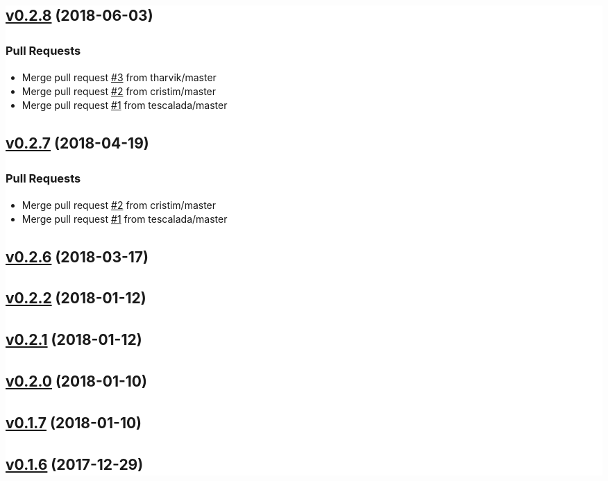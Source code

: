 
<a name="v0.2.8"></a>
## [v0.2.8](https://github.com/panodata/grafana-client/compare/v0.2.6...v0.2.8) (2018-06-03)

### Pull Requests

* Merge pull request [#3](https://github.com/m0nhawk/grafana_api/issues/3) from tharvik/master
* Merge pull request [#2](https://github.com/m0nhawk/grafana_api/issues/2) from cristim/master
* Merge pull request [#1](https://github.com/m0nhawk/grafana_api/issues/1) from tescalada/master


<a name="v0.2.7"></a>
## [v0.2.7](https://github.com/panodata/grafana-client/compare/v0.1.1...v0.2.7) (2018-04-19)

### Pull Requests

* Merge pull request [#2](https://github.com/m0nhawk/grafana_api/issues/2) from cristim/master
* Merge pull request [#1](https://github.com/m0nhawk/grafana_api/issues/1) from tescalada/master


<a name="v0.2.6"></a>
## [v0.2.6](https://github.com/panodata/grafana-client/compare/v0.2.2...v0.2.6) (2018-03-17)


<a name="v0.2.2"></a>
## [v0.2.2](https://github.com/panodata/grafana-client/compare/v0.2.1...v0.2.2) (2018-01-12)


<a name="v0.2.1"></a>
## [v0.2.1](https://github.com/panodata/grafana-client/compare/v0.2.0...v0.2.1) (2018-01-12)


<a name="v0.2.0"></a>
## [v0.2.0](https://github.com/panodata/grafana-client/compare/v0.1.7...v0.2.0) (2018-01-10)


<a name="v0.1.7"></a>
## [v0.1.7](https://github.com/panodata/grafana-client/compare/v0.1.6...v0.1.7) (2018-01-10)


<a name="v0.1.6"></a>
## [v0.1.6](https://github.com/panodata/grafana-client/compare/v0.1.5...v0.1.6) (2017-12-29)
